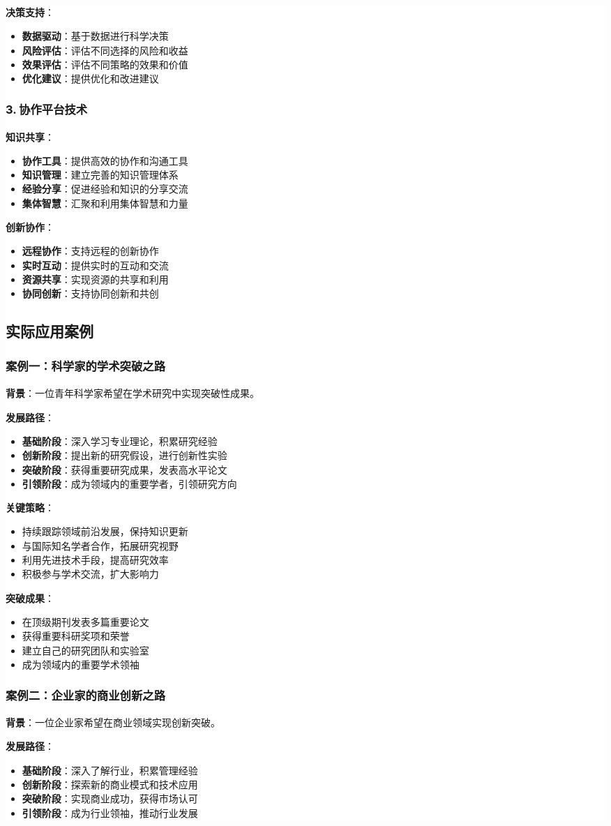 **决策支持**：
- **数据驱动**：基于数据进行科学决策
- **风险评估**：评估不同选择的风险和收益
- **效果评估**：评估不同策略的效果和价值
- **优化建议**：提供优化和改进建议

### 3. 协作平台技术

**知识共享**：
- **协作工具**：提供高效的协作和沟通工具
- **知识管理**：建立完善的知识管理体系
- **经验分享**：促进经验和知识的分享交流
- **集体智慧**：汇聚和利用集体智慧和力量

**创新协作**：
- **远程协作**：支持远程的创新协作
- **实时互动**：提供实时的互动和交流
- **资源共享**：实现资源的共享和利用
- **协同创新**：支持协同创新和共创

## 实际应用案例

### 案例一：科学家的学术突破之路

**背景**：一位青年科学家希望在学术研究中实现突破性成果。

**发展路径**：
- **基础阶段**：深入学习专业理论，积累研究经验
- **创新阶段**：提出新的研究假设，进行创新性实验
- **突破阶段**：获得重要研究成果，发表高水平论文
- **引领阶段**：成为领域内的重要学者，引领研究方向

**关键策略**：
- 持续跟踪领域前沿发展，保持知识更新
- 与国际知名学者合作，拓展研究视野
- 利用先进技术手段，提高研究效率
- 积极参与学术交流，扩大影响力

**突破成果**：
- 在顶级期刊发表多篇重要论文
- 获得重要科研奖项和荣誉
- 建立自己的研究团队和实验室
- 成为领域内的重要学术领袖

### 案例二：企业家的商业创新之路

**背景**：一位企业家希望在商业领域实现创新突破。

**发展路径**：
- **基础阶段**：深入了解行业，积累管理经验
- **创新阶段**：探索新的商业模式和技术应用
- **突破阶段**：实现商业成功，获得市场认可
- **引领阶段**：成为行业领袖，推动行业发展
